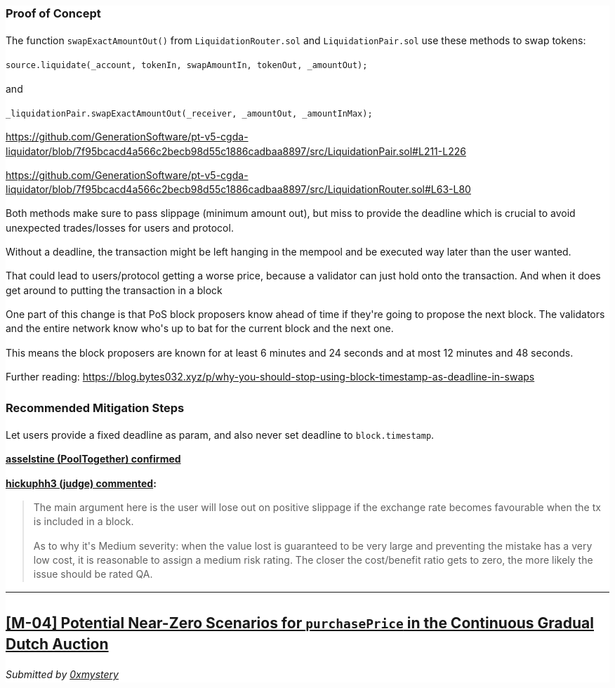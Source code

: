 ### Proof of Concept

The function `swapExactAmountOut()` from `LiquidationRouter.sol` and `LiquidationPair.sol` use these methods to swap tokens:

`source.liquidate(_account, tokenIn, swapAmountIn, tokenOut, _amountOut);`

and

`_liquidationPair.swapExactAmountOut(_receiver, _amountOut, _amountInMax);`

<https://github.com/GenerationSoftware/pt-v5-cgda-liquidator/blob/7f95bcacd4a566c2becb98d55c1886cadbaa8897/src/LiquidationPair.sol#L211-L226>

<https://github.com/GenerationSoftware/pt-v5-cgda-liquidator/blob/7f95bcacd4a566c2becb98d55c1886cadbaa8897/src/LiquidationRouter.sol#L63-L80>

Both methods make sure to pass slippage (minimum amount out), but miss to provide the deadline which is crucial to avoid unexpected trades/losses for users and protocol.

Without a deadline, the transaction might be left hanging in the mempool and be executed way later than the user wanted.

That could lead to users/protocol getting a worse price, because a validator can just hold onto the transaction. And when it does get around to putting the transaction in a block

One part of this change is that PoS block proposers know ahead of time if they're going to propose the next block. The validators and the entire network know who's up to bat for the current block and the next one.

This means the block proposers are known for at least 6 minutes and 24 seconds and at most 12 minutes and 48 seconds.

Further reading: <https://blog.bytes032.xyz/p/why-you-should-stop-using-block-timestamp-as-deadline-in-swaps>

### Recommended Mitigation Steps

Let users provide a fixed deadline as param, and also never set deadline to `block.timestamp`.

**[asselstine (PoolTogether) confirmed](https://github.com/code-423n4/2023-08-pooltogether-findings/issues/126#issuecomment-1673816010)**

**[hickuphh3 (judge) commented](https://github.com/code-423n4/2023-08-pooltogether-findings/issues/126#issuecomment-1678355315):**
 > The main argument here is the user will lose out on positive slippage if the exchange rate becomes favourable when the tx is included in a block.
> 
> As to why it's Medium severity: when the value lost is guaranteed to be very large and preventing the mistake has a very low cost, it is reasonable to assign a medium risk rating. The closer the cost/benefit ratio gets to zero, the more likely the issue should be rated QA.



***

## [[M-04] Potential Near-Zero Scenarios for `purchasePrice` in the Continuous Gradual Dutch Auction](https://github.com/code-423n4/2023-08-pooltogether-findings/issues/122)
*Submitted by [0xmystery](https://github.com/code-423n4/2023-08-pooltogether-findings/issues/122)*
